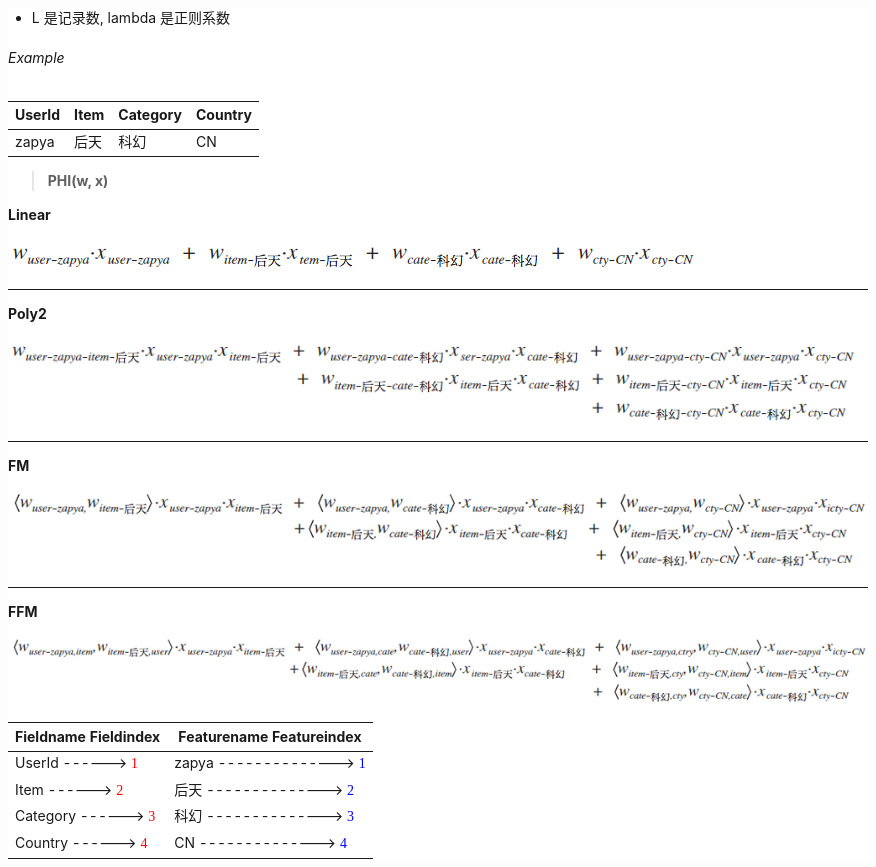 - L 是记录数, lambda 是正则系数

###### Example
| UserId | Item | Category | Country |
| --- | --- | --- | --- |
| zapya | 后天 | 科幻 | CN |

> **PHI(w, x)**

**Linear**

![eg linear](eg_linear.png)

---

**Poly2**

![eg Poly2](eg_poly2.png)

---

**FM**

![eg FM](eg_fm.png)

---

**FFM**

![eg FFM](eg_ffm.png)

| Fieldname Fieldindex | Featurename      Featureindex |
| --- | --- |
|  UserId  ------> <font color=red  face=“黑体”>1</font>|   zapya --------------> <font color=blue  face=“黑体”>1</font> |
|  Item  ------> <font color=red  face=“黑体”>2</font>|   后天 --------------> <font color=blue  face=“黑体”>2</font> |
|  Category  ------> <font color=red  face=“黑体”>3</font>|   科幻 --------------> <font color=blue  face=“黑体”>3</font> |
|  Country  ------> <font color=red  face=“黑体”>4</font>|   CN --------------> <font color=blue  face=“黑体”>4</font> |
